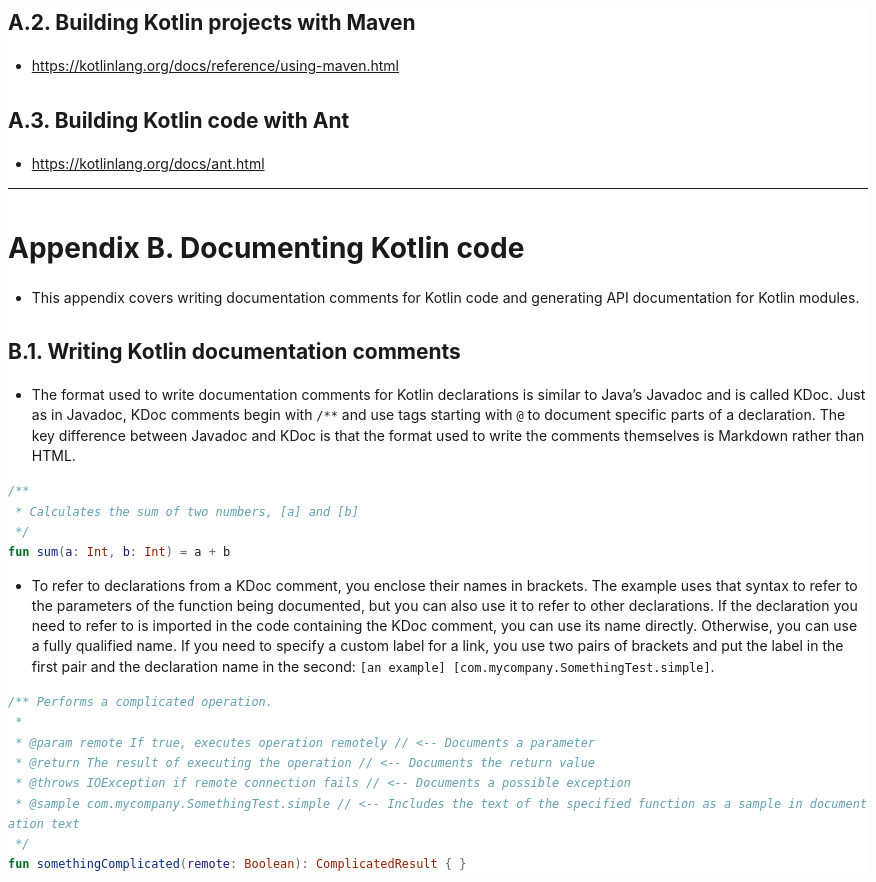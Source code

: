 ## A.2. Building Kotlin projects with Maven

* https://kotlinlang.org/docs/reference/using-maven.html

## A.3. Building Kotlin code with Ant

* https://kotlinlang.org/docs/ant.html

---

# Appendix B. Documenting Kotlin code

* This appendix covers writing documentation comments for Kotlin code and generating API documentation for Kotlin 
modules.

## B.1. Writing Kotlin documentation comments

* The format used to write documentation comments for Kotlin declarations is similar to Java’s Javadoc and is called 
KDoc. Just as in Javadoc, KDoc comments begin with `/**` and use tags starting with `@` to document specific parts of a 
declaration. The key difference between Javadoc and KDoc is that the format used to write the comments themselves is 
Markdown rather than HTML.

```kotlin
/**
 * Calculates the sum of two numbers, [a] and [b]
 */
fun sum(a: Int, b: Int) = a + b
```

* To refer to declarations from a KDoc comment, you enclose their names in brackets. The example uses that syntax to 
refer to the parameters of the function being documented, but you can also use it to refer to other declarations. If 
the declaration you need to refer to is imported in the code containing the KDoc comment, you can use its name 
directly. Otherwise, you can use a fully qualified name. If you need to specify a custom label for a link, you use two 
pairs of brackets and put the label in the first pair and the declaration name in the second: 
`[an example] [com.mycompany.SomethingTest.simple]`.

```kotlin
/** Performs a complicated operation.
 * 
 * @param remote If true, executes operation remotely // <-- Documents a parameter
 * @return The result of executing the operation // <-- Documents the return value
 * @throws IOException if remote connection fails // <-- Documents a possible exception
 * @sample com.mycompany.SomethingTest.simple // <-- Includes the text of the specified function as a sample in documentation text
 */
fun somethingComplicated(remote: Boolean): ComplicatedResult { }
```
